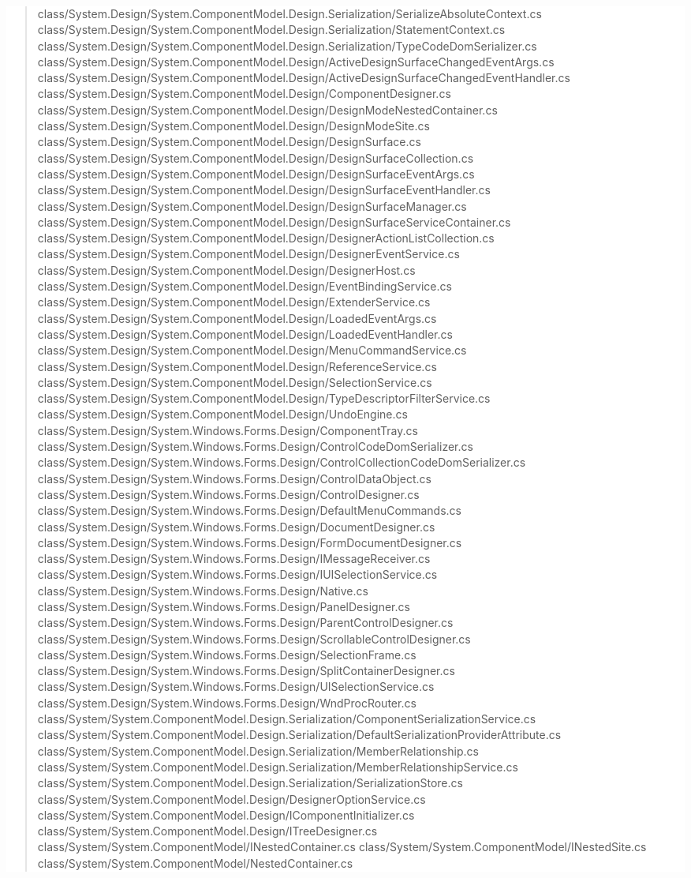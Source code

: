 > class/System.Design/System.ComponentModel.Design.Serialization/SerializeAbsoluteContext.cs
> class/System.Design/System.ComponentModel.Design.Serialization/StatementContext.cs
> class/System.Design/System.ComponentModel.Design.Serialization/TypeCodeDomSerializer.cs
> class/System.Design/System.ComponentModel.Design/ActiveDesignSurfaceChangedEventArgs.cs
> class/System.Design/System.ComponentModel.Design/ActiveDesignSurfaceChangedEventHandler.cs
> class/System.Design/System.ComponentModel.Design/ComponentDesigner.cs
> class/System.Design/System.ComponentModel.Design/DesignModeNestedContainer.cs
> class/System.Design/System.ComponentModel.Design/DesignModeSite.cs
> class/System.Design/System.ComponentModel.Design/DesignSurface.cs
> class/System.Design/System.ComponentModel.Design/DesignSurfaceCollection.cs
> class/System.Design/System.ComponentModel.Design/DesignSurfaceEventArgs.cs
> class/System.Design/System.ComponentModel.Design/DesignSurfaceEventHandler.cs
> class/System.Design/System.ComponentModel.Design/DesignSurfaceManager.cs
> class/System.Design/System.ComponentModel.Design/DesignSurfaceServiceContainer.cs
> class/System.Design/System.ComponentModel.Design/DesignerActionListCollection.cs
> class/System.Design/System.ComponentModel.Design/DesignerEventService.cs
> class/System.Design/System.ComponentModel.Design/DesignerHost.cs
> class/System.Design/System.ComponentModel.Design/EventBindingService.cs
> class/System.Design/System.ComponentModel.Design/ExtenderService.cs
> class/System.Design/System.ComponentModel.Design/LoadedEventArgs.cs
> class/System.Design/System.ComponentModel.Design/LoadedEventHandler.cs
> class/System.Design/System.ComponentModel.Design/MenuCommandService.cs
> class/System.Design/System.ComponentModel.Design/ReferenceService.cs
> class/System.Design/System.ComponentModel.Design/SelectionService.cs
> class/System.Design/System.ComponentModel.Design/TypeDescriptorFilterService.cs
> class/System.Design/System.ComponentModel.Design/UndoEngine.cs
> class/System.Design/System.Windows.Forms.Design/ComponentTray.cs
> class/System.Design/System.Windows.Forms.Design/ControlCodeDomSerializer.cs
> class/System.Design/System.Windows.Forms.Design/ControlCollectionCodeDomSerializer.cs
> class/System.Design/System.Windows.Forms.Design/ControlDataObject.cs
> class/System.Design/System.Windows.Forms.Design/ControlDesigner.cs
> class/System.Design/System.Windows.Forms.Design/DefaultMenuCommands.cs
> class/System.Design/System.Windows.Forms.Design/DocumentDesigner.cs
> class/System.Design/System.Windows.Forms.Design/FormDocumentDesigner.cs
> class/System.Design/System.Windows.Forms.Design/IMessageReceiver.cs
> class/System.Design/System.Windows.Forms.Design/IUISelectionService.cs
> class/System.Design/System.Windows.Forms.Design/Native.cs
> class/System.Design/System.Windows.Forms.Design/PanelDesigner.cs
> class/System.Design/System.Windows.Forms.Design/ParentControlDesigner.cs
> class/System.Design/System.Windows.Forms.Design/ScrollableControlDesigner.cs
> class/System.Design/System.Windows.Forms.Design/SelectionFrame.cs
> class/System.Design/System.Windows.Forms.Design/SplitContainerDesigner.cs
> class/System.Design/System.Windows.Forms.Design/UISelectionService.cs
> class/System.Design/System.Windows.Forms.Design/WndProcRouter.cs
> class/System/System.ComponentModel.Design.Serialization/ComponentSerializationService.cs
> class/System/System.ComponentModel.Design.Serialization/DefaultSerializationProviderAttribute.cs
> class/System/System.ComponentModel.Design.Serialization/MemberRelationship.cs
> class/System/System.ComponentModel.Design.Serialization/MemberRelationshipService.cs
> class/System/System.ComponentModel.Design.Serialization/SerializationStore.cs
> class/System/System.ComponentModel.Design/DesignerOptionService.cs
> class/System/System.ComponentModel.Design/IComponentInitializer.cs
> class/System/System.ComponentModel.Design/ITreeDesigner.cs
> class/System/System.ComponentModel/INestedContainer.cs
> class/System/System.ComponentModel/INestedSite.cs
> class/System/System.ComponentModel/NestedContainer.cs
